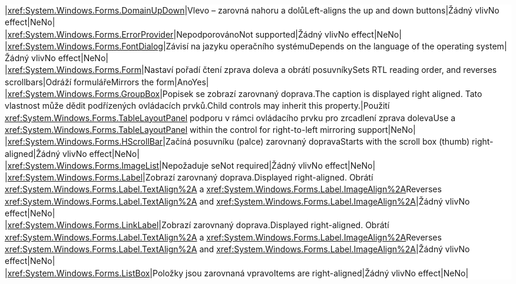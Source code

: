 |<xref:System.Windows.Forms.DomainUpDown>|<span data-ttu-id="f9e21-152">Vlevo – zarovná nahoru a dolů</span><span class="sxs-lookup"><span data-stu-id="f9e21-152">Left-aligns the up and down buttons</span></span>|<span data-ttu-id="f9e21-153">Žádný vliv</span><span class="sxs-lookup"><span data-stu-id="f9e21-153">No effect</span></span>|<span data-ttu-id="f9e21-154">Ne</span><span class="sxs-lookup"><span data-stu-id="f9e21-154">No</span></span>|  
|<xref:System.Windows.Forms.ErrorProvider>|<span data-ttu-id="f9e21-155">Nepodporováno</span><span class="sxs-lookup"><span data-stu-id="f9e21-155">Not supported</span></span>|<span data-ttu-id="f9e21-156">Žádný vliv</span><span class="sxs-lookup"><span data-stu-id="f9e21-156">No effect</span></span>|<span data-ttu-id="f9e21-157">Ne</span><span class="sxs-lookup"><span data-stu-id="f9e21-157">No</span></span>|  
|<xref:System.Windows.Forms.FontDialog>|<span data-ttu-id="f9e21-158">Závisí na jazyku operačního systému</span><span class="sxs-lookup"><span data-stu-id="f9e21-158">Depends on the language of the operating system</span></span>|<span data-ttu-id="f9e21-159">Žádný vliv</span><span class="sxs-lookup"><span data-stu-id="f9e21-159">No effect</span></span>|<span data-ttu-id="f9e21-160">Ne</span><span class="sxs-lookup"><span data-stu-id="f9e21-160">No</span></span>|  
|<xref:System.Windows.Forms.Form>|<span data-ttu-id="f9e21-161">Nastaví pořadí čtení zprava doleva a obrátí posuvníky</span><span class="sxs-lookup"><span data-stu-id="f9e21-161">Sets RTL reading order, and reverses scrollbars</span></span>|<span data-ttu-id="f9e21-162">Odráží formuláře</span><span class="sxs-lookup"><span data-stu-id="f9e21-162">Mirrors the form</span></span>|<span data-ttu-id="f9e21-163">Ano</span><span class="sxs-lookup"><span data-stu-id="f9e21-163">Yes</span></span>|  
|<xref:System.Windows.Forms.GroupBox>|<span data-ttu-id="f9e21-164">Popisek se zobrazí zarovnaný doprava.</span><span class="sxs-lookup"><span data-stu-id="f9e21-164">The caption is displayed right aligned.</span></span> <span data-ttu-id="f9e21-165">Tato vlastnost může dědit podřízených ovládacích prvků.</span><span class="sxs-lookup"><span data-stu-id="f9e21-165">Child controls may inherit this property.</span></span>|<span data-ttu-id="f9e21-166">Použití <xref:System.Windows.Forms.TableLayoutPanel> podporu v rámci ovládacího prvku pro zrcadlení zprava doleva</span><span class="sxs-lookup"><span data-stu-id="f9e21-166">Use a <xref:System.Windows.Forms.TableLayoutPanel> within the control for right-to-left mirroring support</span></span>|<span data-ttu-id="f9e21-167">Ne</span><span class="sxs-lookup"><span data-stu-id="f9e21-167">No</span></span>|  
|<xref:System.Windows.Forms.HScrollBar>|<span data-ttu-id="f9e21-168">Začíná posuvníku (palce) zarovnaný doprava</span><span class="sxs-lookup"><span data-stu-id="f9e21-168">Starts with the scroll box (thumb) right-aligned</span></span>|<span data-ttu-id="f9e21-169">Žádný vliv</span><span class="sxs-lookup"><span data-stu-id="f9e21-169">No effect</span></span>|<span data-ttu-id="f9e21-170">Ne</span><span class="sxs-lookup"><span data-stu-id="f9e21-170">No</span></span>|  
|<xref:System.Windows.Forms.ImageList>|<span data-ttu-id="f9e21-171">Nepožaduje se</span><span class="sxs-lookup"><span data-stu-id="f9e21-171">Not required</span></span>|<span data-ttu-id="f9e21-172">Žádný vliv</span><span class="sxs-lookup"><span data-stu-id="f9e21-172">No effect</span></span>|<span data-ttu-id="f9e21-173">Ne</span><span class="sxs-lookup"><span data-stu-id="f9e21-173">No</span></span>|  
|<xref:System.Windows.Forms.Label>|<span data-ttu-id="f9e21-174">Zobrazí zarovnaný doprava.</span><span class="sxs-lookup"><span data-stu-id="f9e21-174">Displayed right-aligned.</span></span> <span data-ttu-id="f9e21-175">Obrátí <xref:System.Windows.Forms.Label.TextAlign%2A> a <xref:System.Windows.Forms.Label.ImageAlign%2A></span><span class="sxs-lookup"><span data-stu-id="f9e21-175">Reverses <xref:System.Windows.Forms.Label.TextAlign%2A> and <xref:System.Windows.Forms.Label.ImageAlign%2A></span></span>|<span data-ttu-id="f9e21-176">Žádný vliv</span><span class="sxs-lookup"><span data-stu-id="f9e21-176">No effect</span></span>|<span data-ttu-id="f9e21-177">Ne</span><span class="sxs-lookup"><span data-stu-id="f9e21-177">No</span></span>|  
|<xref:System.Windows.Forms.LinkLabel>|<span data-ttu-id="f9e21-178">Zobrazí zarovnaný doprava.</span><span class="sxs-lookup"><span data-stu-id="f9e21-178">Displayed right-aligned.</span></span> <span data-ttu-id="f9e21-179">Obrátí <xref:System.Windows.Forms.Label.TextAlign%2A> a <xref:System.Windows.Forms.Label.ImageAlign%2A></span><span class="sxs-lookup"><span data-stu-id="f9e21-179">Reverses <xref:System.Windows.Forms.Label.TextAlign%2A> and <xref:System.Windows.Forms.Label.ImageAlign%2A></span></span>|<span data-ttu-id="f9e21-180">Žádný vliv</span><span class="sxs-lookup"><span data-stu-id="f9e21-180">No effect</span></span>|<span data-ttu-id="f9e21-181">Ne</span><span class="sxs-lookup"><span data-stu-id="f9e21-181">No</span></span>|  
|<xref:System.Windows.Forms.ListBox>|<span data-ttu-id="f9e21-182">Položky jsou zarovnaná vpravo</span><span class="sxs-lookup"><span data-stu-id="f9e21-182">Items are right-aligned</span></span>|<span data-ttu-id="f9e21-183">Žádný vliv</span><span class="sxs-lookup"><span data-stu-id="f9e21-183">No effect</span></span>|<span data-ttu-id="f9e21-184">Ne</span><span class="sxs-lookup"><span data-stu-id="f9e21-184">No</span></span>|  